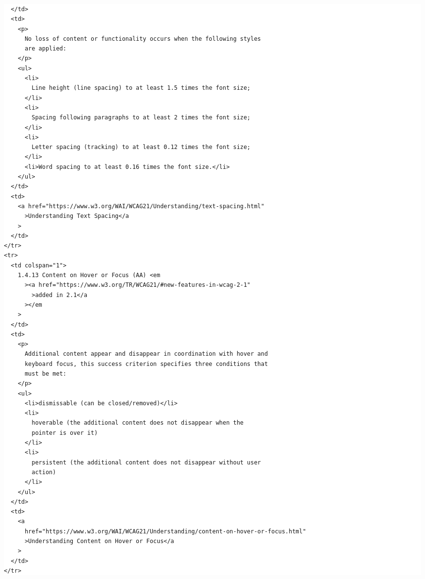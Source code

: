       </td>
      <td>
        <p>
          No loss of content or functionality occurs when the following styles
          are applied:
        </p>
        <ul>
          <li>
            Line height (line spacing) to at least 1.5 times the font size;
          </li>
          <li>
            Spacing following paragraphs to at least 2 times the font size;
          </li>
          <li>
            Letter spacing (tracking) to at least 0.12 times the font size;
          </li>
          <li>Word spacing to at least 0.16 times the font size.</li>
        </ul>
      </td>
      <td>
        <a href="https://www.w3.org/WAI/WCAG21/Understanding/text-spacing.html"
          >Understanding Text Spacing</a
        >
      </td>
    </tr>
    <tr>
      <td colspan="1">
        1.4.13 Content on Hover or Focus (AA) <em
          ><a href="https://www.w3.org/TR/WCAG21/#new-features-in-wcag-2-1"
            >added in 2.1</a
          ></em
        >
      </td>
      <td>
        <p>
          Additional content appear and disappear in coordination with hover and
          keyboard focus, this success criterion specifies three conditions that
          must be met:
        </p>
        <ul>
          <li>dismissable (can be closed/removed)</li>
          <li>
            hoverable (the additional content does not disappear when the
            pointer is over it)
          </li>
          <li>
            persistent (the additional content does not disappear without user
            action)
          </li>
        </ul>
      </td>
      <td>
        <a
          href="https://www.w3.org/WAI/WCAG21/Understanding/content-on-hover-or-focus.html"
          >Understanding Content on Hover or Focus</a
        >
      </td>
    </tr>
  </thead>
</table>
